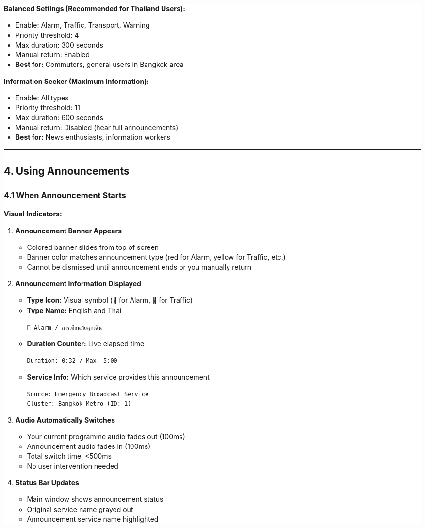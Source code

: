 **Balanced Settings (Recommended for Thailand Users):**
- Enable: Alarm, Traffic, Transport, Warning
- Priority threshold: 4
- Max duration: 300 seconds
- Manual return: Enabled
- **Best for:** Commuters, general users in Bangkok area

**Information Seeker (Maximum Information):**
- Enable: All types
- Priority threshold: 11
- Max duration: 600 seconds
- Manual return: Disabled (hear full announcements)
- **Best for:** News enthusiasts, information workers

---

## 4. Using Announcements

### 4.1 When Announcement Starts

**Visual Indicators:**

1. **Announcement Banner Appears**
   - Colored banner slides from top of screen
   - Banner color matches announcement type (red for Alarm, yellow for Traffic, etc.)
   - Cannot be dismissed until announcement ends or you manually return

2. **Announcement Information Displayed**
   - **Type Icon:** Visual symbol (🚨 for Alarm, 🚗 for Traffic)
   - **Type Name:** English and Thai
     ```
     🚨 Alarm / การเตือนภัยฉุกเฉิน
     ```
   - **Duration Counter:** Live elapsed time
     ```
     Duration: 0:32 / Max: 5:00
     ```
   - **Service Info:** Which service provides this announcement
     ```
     Source: Emergency Broadcast Service
     Cluster: Bangkok Metro (ID: 1)
     ```

3. **Audio Automatically Switches**
   - Your current programme audio fades out (100ms)
   - Announcement audio fades in (100ms)
   - Total switch time: <500ms
   - No user intervention needed

4. **Status Bar Updates**
   - Main window shows announcement status
   - Original service name grayed out
   - Announcement service name highlighted
